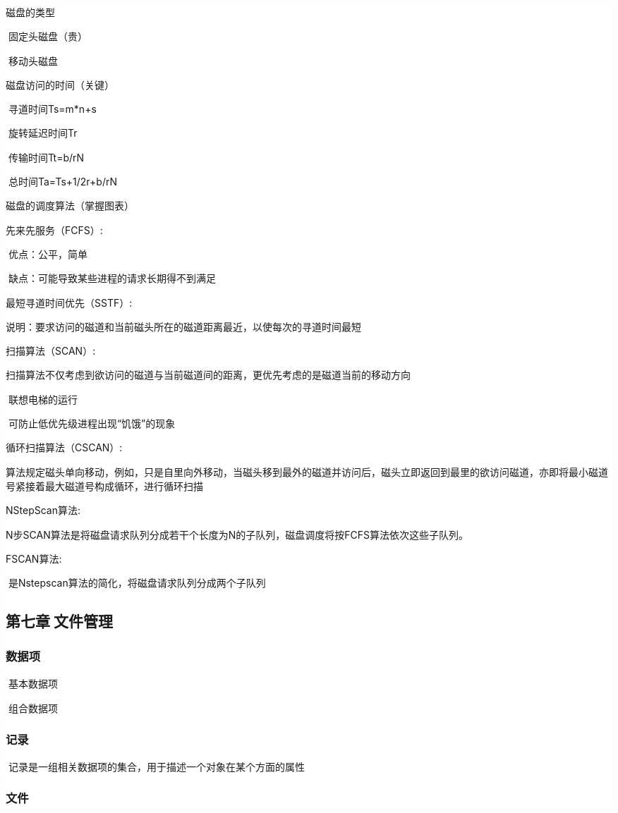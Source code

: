 磁盘的类型

​		固定头磁盘（贵）

​		移动头磁盘

磁盘访问的时间（关键）

​		寻道时间Ts=m*n+s

​		旋转延迟时间Tr

​		传输时间Tt=b/rN

​		总时间Ta=Ts+1/2r+b/rN

磁盘的调度算法（掌握图表）

先来先服务（FCFS）:

​	优点：公平，简单

​	缺点：可能导致某些进程的请求长期得不到满足

最短寻道时间优先（SSTF）:

​	说明：要求访问的磁道和当前磁头所在的磁道距离最近，以使每次的寻道时间最短

扫描算法（SCAN）:

​	扫描算法不仅考虑到欲访问的磁道与当前磁道间的距离，更优先考虑的是磁道当前的移动方向

​	联想电梯的运行

​	可防止低优先级进程出现“饥饿”的现象

循环扫描算法（CSCAN）:

​	算法规定磁头单向移动，例如，只是自里向外移动，当磁头移到最外的磁道并访问后，磁头立即返回到最里的欲访问磁道，亦即将最小磁道号紧接着最大磁道号构成循环，进行循环扫描

NStepScan算法:

​	N步SCAN算法是将磁盘请求队列分成若干个长度为N的子队列，磁盘调度将按FCFS算法依次这些子队列。

FSCAN算法:

​	是Nstepscan算法的简化，将磁盘请求队列分成两个子队列

## 第七章 文件管理

### 数据项

​		基本数据项

​		组合数据项

### 记录

​		记录是一组相关数据项的集合，用于描述一个对象在某个方面的属性

### 文件
